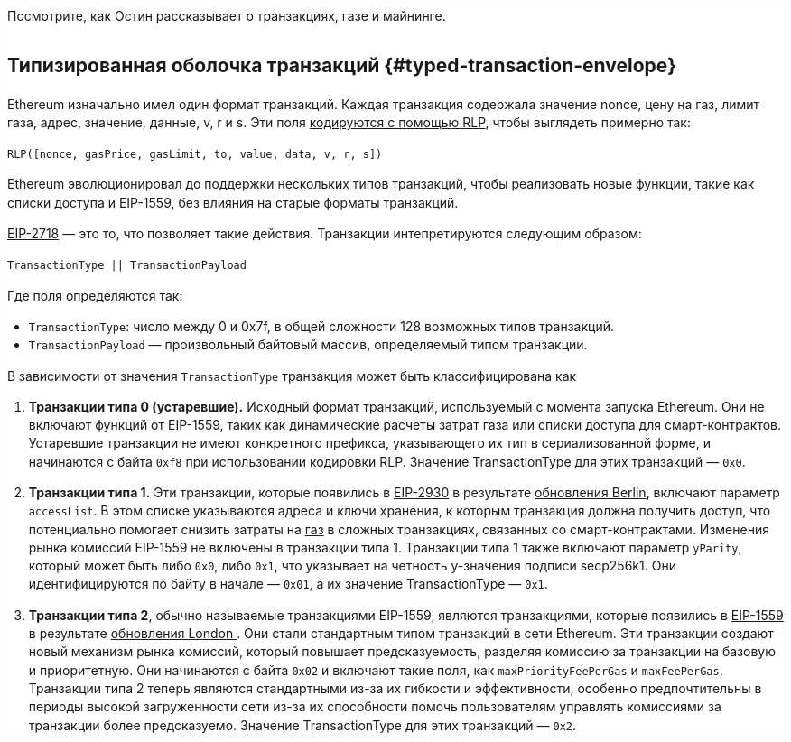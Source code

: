 Посмотрите, как Остин рассказывает о транзакциях, газе и майнинге.

<YouTube id="er-0ihqFQB0" />

## Типизированная оболочка транзакций {#typed-transaction-envelope}

Ethereum изначально имел один формат транзакций. Каждая транзакция содержала значение nonce, цену на газ, лимит газа, адрес, значение, данные, v, r и s. Эти поля [кодируются с помощью RLP](/developers/docs/data-structures-and-encoding/rlp/), чтобы выглядеть примерно так:

`RLP([nonce, gasPrice, gasLimit, to, value, data, v, r, s])`

Ethereum эволюционировал до поддержки нескольких типов транзакций, чтобы реализовать новые функции, такие как списки доступа и [EIP-1559](https://eips.ethereum.org/EIPS/eip-1559), без влияния на старые форматы транзакций.

[EIP-2718](https://eips.ethereum.org/EIPS/eip-2718) — это то, что позволяет такие действия. Транзакции интепретируются следующим образом:

`TransactionType || TransactionPayload`

Где поля определяются так:

- `TransactionType`: число между 0 и 0x7f, в общей сложности 128 возможных типов транзакций.
- `TransactionPayload` — произвольный байтовый массив, определяемый типом транзакции.

В зависимости от значения `TransactionType` транзакция может быть классифицирована как

1. **Транзакции типа 0 (устаревшие).** Исходный формат транзакций, используемый с момента запуска Ethereum. Они не включают функций от [EIP-1559](https://eips.ethereum.org/EIPS/eip-1559), таких как динамические расчеты затрат газа или списки доступа для смарт-контрактов. Устаревшие транзакции не имеют конкретного префикса, указывающего их тип в сериализованной форме, и начинаются с байта `0xf8` при использовании кодировки [RLP](/developers/docs/data-structures-and-encoding/rlp). Значение TransactionType для этих транзакций — `0x0`.

2. **Транзакции типа 1.** Эти транзакции, которые появились в [EIP-2930](https://eips.ethereum.org/EIPS/eip-2930) в результате [обновления Berlin](/history/#berlin), включают параметр `accessList`. В этом списке указываются адреса и ключи хранения, к которым транзакция должна получить доступ, что потенциально помогает снизить затраты на [газ](/developers/docs/gas/) в сложных транзакциях, связанных со смарт-контрактами. Изменения рынка комиссий EIP-1559 не включены в транзакции типа 1. Транзакции типа 1 также включают параметр `yParity`, который может быть либо `0x0`, либо `0x1`, что указывает на четность y-значения подписи secp256k1. Они идентифицируются по байту в начале — `0x01`, а их значение TransactionType — `0x1`.

3. **Транзакции типа 2**, обычно называемые транзакциями EIP-1559, являются транзакциями, которые появились в [EIP-1559](https://eips.ethereum.org/EIPS/eip-1559) в результате [обновления London ](/history/#london). Они стали стандартным типом транзакций в сети Ethereum. Эти транзакции создают новый механизм рынка комиссий, который повышает предсказуемость, разделяя комиссию за транзакции на базовую и приоритетную. Они начинаются с байта `0x02` и включают такие поля, как `maxPriorityFeePerGas` и `maxFeePerGas`. Транзакции типа 2 теперь являются стандартными из-за их гибкости и эффективности, особенно предпочтительны в периоды высокой загруженности сети из-за их способности помочь пользователям управлять комиссиями за транзакции более предсказуемо. Значение TransactionType для этих транзакций — `0x2`.


